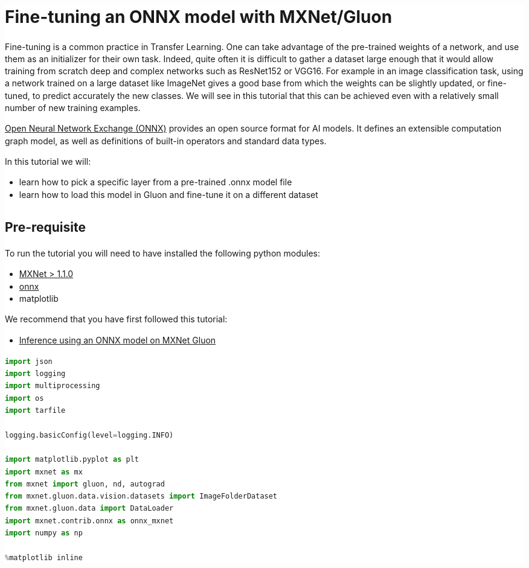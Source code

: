 

















# Fine-tuning an ONNX model with MXNet/Gluon

Fine-tuning is a common practice in Transfer Learning. One can take advantage of the pre-trained weights of a network, and use them as an initializer for their own task. Indeed, quite often it is difficult to gather a dataset large enough that it would allow training from scratch deep and complex networks such as ResNet152 or VGG16. For example in an image classification task, using a network trained on a large dataset like ImageNet gives a good base from which the weights can be slightly updated, or fine-tuned, to predict accurately the new classes. We will see in this tutorial that this can be achieved even with a relatively small number of new training examples.


[Open Neural Network Exchange (ONNX)](https://github.com/onnx/onnx) provides an open source format for AI models. It defines an extensible computation graph model, as well as definitions of built-in operators and standard data types.

In this tutorial we will:

- learn how to pick a specific layer from a pre-trained .onnx model file
- learn how to load this model in Gluon and fine-tune it on a different dataset

## Pre-requisite

To run the tutorial you will need to have installed the following python modules:
- [MXNet > 1.1.0](http://mxnet.incubator.apache.org/install/index.html)
- [onnx](https://github.com/onnx/onnx)
- matplotlib

We recommend that you have first followed this tutorial:
- [Inference using an ONNX model on MXNet Gluon](https://mxnet.incubator.apache.org/tutorials/onnx/inference_on_onnx_model.html)


```python
import json
import logging
import multiprocessing
import os
import tarfile

logging.basicConfig(level=logging.INFO)

import matplotlib.pyplot as plt
import mxnet as mx
from mxnet import gluon, nd, autograd
from mxnet.gluon.data.vision.datasets import ImageFolderDataset
from mxnet.gluon.data import DataLoader
import mxnet.contrib.onnx as onnx_mxnet
import numpy as np

%matplotlib inline
```
